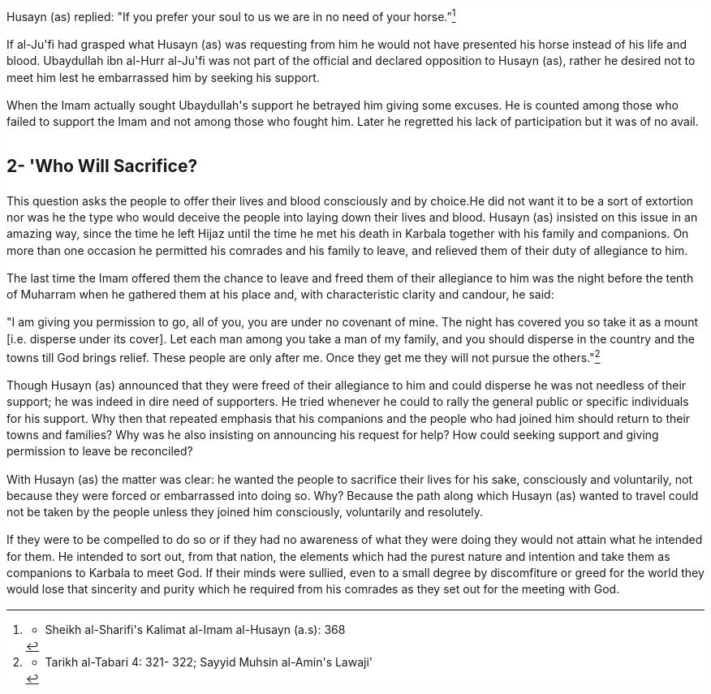 Husayn (as) replied: "If you prefer your soul to us we are in no need of
your horse.”[^2]

If al-Ju'fi had grasped what Husayn (as) was requesting from him he
would not have presented his horse instead of his life and blood.
Ubaydullah ibn al-Hurr al-Ju'fi was not part of the official and
declared opposition to Husayn (as), rather he desired not to meet him
lest he embarrassed him by seeking his support.

When the Imam actually sought Ubaydullah's support he betrayed him
giving some excuses. He is counted among those who failed to support the
Imam and not among those who fought him. Later he regretted his lack of
participation but it was of no avail.

2- 'Who Will Sacrifice?
-----------------------

This question asks the people to offer their lives and blood consciously
and by choice.He did not want it to be a sort of extortion nor was he
the type who would deceive the people into laying down their lives and
blood. Husayn (as) insisted on this issue in an amazing way, since the
time he left Hijaz until the time he met his death in Karbala together
with his family and companions. On more than one occasion he permitted
his comrades and his family to leave, and relieved them of their duty of
allegiance to him.

The last time the Imam offered them the chance to leave and freed them
of their allegiance to him was the night before the tenth of Muharram
when he gathered them at his place and, with characteristic clarity and
candour, he said:

"I am giving you permission to go, all of you, you are under no covenant
of mine. The night has covered you so take it as a mount [i.e. disperse
under its cover]. Let each man among you take a man of my family, and
you should disperse in the country and the towns till God brings relief.
These people are only after me. Once they get me they will not pursue
the others."[^3]

Though Husayn (as) announced that they were freed of their allegiance to
him and could disperse he was not needless of their support; he was
indeed in dire need of supporters. He tried whenever he could to rally
the general public or specific individuals for his support. Why then
that repeated emphasis that his companions and the people who had joined
him should return to their towns and families? Why was he also insisting
on announcing his request for help? How could seeking support and giving
permission to leave be reconciled?

With Husayn (as) the matter was clear: he wanted the people to sacrifice
their lives for his sake, consciously and voluntarily, not because they
were forced or embarrassed into doing so. Why? Because the path along
which Husayn (as) wanted to travel could not be taken by the people
unless they joined him consciously, voluntarily and resolutely.

If they were to be compelled to do so or if they had no awareness of
what they were doing they would not attain what he intended for them. He
intended to sort out, from that nation, the elements which had the
purest nature and intention and take them as companions to Karbala to
meet God. If their minds were sullied, even to a small degree by
discomfiture or greed for the world they would lose that sincerity and
purity which he required from his comrades as they set out for the
meeting with God.


[^1]: -Bihar al-Anwar 44: 366
[^2]: - Sheikh al-Sharifi's Kalimat al-Imam al-Husayn (a.s): 368
[^3]: - Tarikh al-Tabari 4: 321- 322; Sayyid Muhsin al-Amin's Lawaji'
[^4]: - Qur'an ch: 5 vs: 55
[^5]: - Sheikh Abdullah al-Bahrani's Al-Awalim pg. 127
[^6]: - Sahih al-Bukhari vol: 1, chapter on how the revelation to the
[^7]: - Sheikh Ali al-Namazi's Mustadrak Safinat al-Bihar 8: 63
[^8]: - Ibn Tawus’ Iqbal al-A'mal 3: 332
[^9]: - Bihar al-Anwar 99: 185
[^10]: - Qur'an ch: 3 vs: 14
[^11]: - Qur'an ch: 50 vs: 22
[^12]: - Qur'an ch: 6 vs: 31
[^13]: - Qur'an ch: 10 vs: 45
[^14]: - Qur'an ch: 13 vs: 2
[^15]: - Qur'an ch: 18 vs 110
[^16]: - Qur'an ch: 29 vs: 5
[^17]: - Qur'an ch: 10 vs: 7
[^18]: -Qur'an ch: 62 vs 6-7
[^19]: - Al-Kafi 8: 24
[^20]: - Bihar al-Anwar 44: 382
[^21]: - Bihar al-Anwar 44: 366
[^22]: - Wasa'il al-Shi'ah 1: 38
[^23]: - Qur'an ch:2 vs: 30
[^24]: - Qur'an ch: 37 vs: 102
[^25]: -Qur'an ch: 19 vs: 54 -55